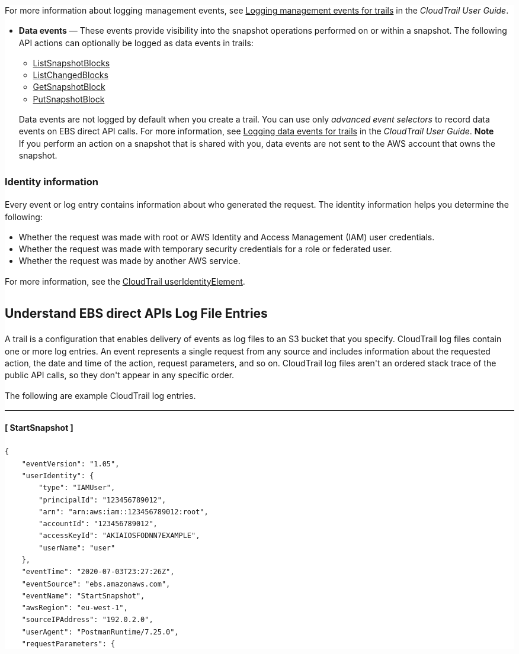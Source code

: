   For more information about logging management events, see [Logging management events for trails](https://docs.aws.amazon.com/awscloudtrail/latest/userguide/logging-management-events-with-cloudtrail.html) in the *CloudTrail User Guide*\.
+ **Data events** — These events provide visibility into the snapshot operations performed on or within a snapshot\. The following API actions can optionally be logged as data events in trails:
  + [ListSnapshotBlocks](https://docs.aws.amazon.com/ebs/latest/APIReference/API_ListSnapshotBlocks.html)
  + [ListChangedBlocks](https://docs.aws.amazon.com/ebs/latest/APIReference/API_ListChangedBlocks.html)
  + [ GetSnapshotBlock](https://docs.aws.amazon.com/ebs/latest/APIReference/API_GetSnapshotBlock.html)
  + [PutSnapshotBlock](https://docs.aws.amazon.com/ebs/latest/APIReference/API_PutSnapshotBlock.html)

  Data events are not logged by default when you create a trail\. You can use only *advanced event selectors* to record data events on EBS direct API calls\. For more information, see [ Logging data events for trails](https://docs.aws.amazon.com/awscloudtrail/latest/userguide/logging-data-events-with-cloudtrail.html) in the *CloudTrail User Guide*\.
**Note**  
If you perform an action on a snapshot that is shared with you, data events are not sent to the AWS account that owns the snapshot\.

### Identity information<a name="identity-information"></a>

Every event or log entry contains information about who generated the request\. The identity information helps you determine the following: 
+ Whether the request was made with root or AWS Identity and Access Management \(IAM\) user credentials\.
+ Whether the request was made with temporary security credentials for a role or federated user\.
+ Whether the request was made by another AWS service\.

For more information, see the [ CloudTrail userIdentityElement](https://docs.aws.amazon.com/awscloudtrail/latest/userguide/cloudtrail-event-reference-user-identity.html)\.

## Understand EBS direct APIs Log File Entries<a name="understanding-service-name-entries"></a>

A trail is a configuration that enables delivery of events as log files to an S3 bucket that you specify\. CloudTrail log files contain one or more log entries\. An event represents a single request from any source and includes information about the requested action, the date and time of the action, request parameters, and so on\. CloudTrail log files aren't an ordered stack trace of the public API calls, so they don't appear in any specific order\.

The following are example CloudTrail log entries\.

------
#### [ StartSnapshot ]

```
{
    "eventVersion": "1.05",
    "userIdentity": {
        "type": "IAMUser",
        "principalId": "123456789012",
        "arn": "arn:aws:iam::123456789012:root",
        "accountId": "123456789012",
        "accessKeyId": "AKIAIOSFODNN7EXAMPLE",
        "userName": "user"
    },
    "eventTime": "2020-07-03T23:27:26Z",
    "eventSource": "ebs.amazonaws.com",
    "eventName": "StartSnapshot",
    "awsRegion": "eu-west-1",
    "sourceIPAddress": "192.0.2.0",
    "userAgent": "PostmanRuntime/7.25.0",
    "requestParameters": {
```
